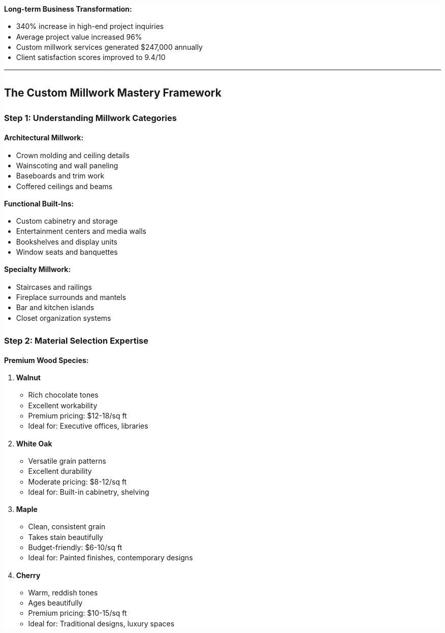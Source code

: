 **Long-term Business Transformation:**
- 340% increase in high-end project inquiries
- Average project value increased 96%
- Custom millwork services generated $247,000 annually
- Client satisfaction scores improved to 9.4/10

---

## The Custom Millwork Mastery Framework

### Step 1: Understanding Millwork Categories

**Architectural Millwork:**
- Crown molding and ceiling details
- Wainscoting and wall paneling
- Baseboards and trim work
- Coffered ceilings and beams

**Functional Built-Ins:**
- Custom cabinetry and storage
- Entertainment centers and media walls
- Bookshelves and display units
- Window seats and banquettes

**Specialty Millwork:**
- Staircases and railings
- Fireplace surrounds and mantels
- Bar and kitchen islands
- Closet organization systems

### Step 2: Material Selection Expertise

**Premium Wood Species:**

1. **Walnut**
   - Rich chocolate tones
   - Excellent workability
   - Premium pricing: $12-18/sq ft
   - Ideal for: Executive offices, libraries

2. **White Oak**
   - Versatile grain patterns
   - Excellent durability
   - Moderate pricing: $8-12/sq ft
   - Ideal for: Built-in cabinetry, shelving

3. **Maple**
   - Clean, consistent grain
   - Takes stain beautifully
   - Budget-friendly: $6-10/sq ft
   - Ideal for: Painted finishes, contemporary designs

4. **Cherry**
   - Warm, reddish tones
   - Ages beautifully
   - Premium pricing: $10-15/sq ft
   - Ideal for: Traditional designs, luxury spaces

